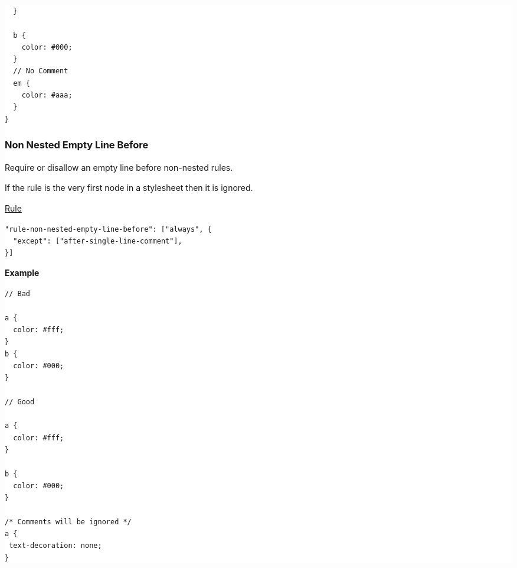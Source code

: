 ```
  }

  b {
    color: #000;
  }
  // No Comment
  em {
    color: #aaa;
  }
}
```

### Non Nested Empty Line Before

Require or disallow an empty line before non-nested rules.

If the rule is the very first node in a stylesheet then it is ignored.

[Rule](http://stylelint.io/user-guide/rules/rule-non-nested-empty-line-before/)

```
"rule-non-nested-empty-line-before": ["always", {
  "except": ["after-single-line-comment"],
}]
```

__Example__

```
// Bad

a {
  color: #fff;
}
b {
  color: #000;
}

// Good

a {
  color: #fff;
}

b {
  color: #000;
}

/* Comments will be ignored */
a {
 text-decoration: none;
}
```
